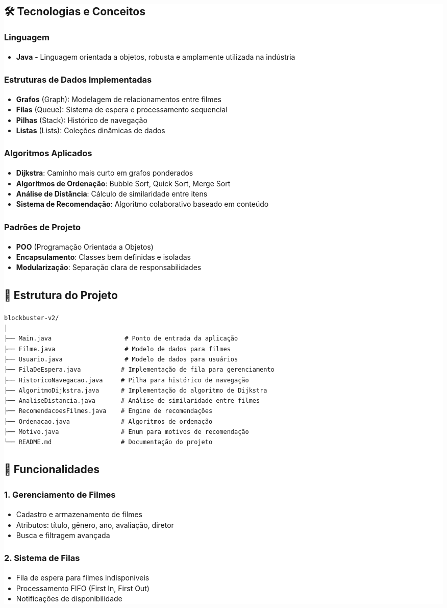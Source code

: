 ## 🛠️ Tecnologias e Conceitos

### Linguagem
- **Java** - Linguagem orientada a objetos, robusta e amplamente utilizada na indústria

### Estruturas de Dados Implementadas
- **Grafos** (Graph): Modelagem de relacionamentos entre filmes
- **Filas** (Queue): Sistema de espera e processamento sequencial
- **Pilhas** (Stack): Histórico de navegação
- **Listas** (Lists): Coleções dinâmicas de dados

### Algoritmos Aplicados
- **Dijkstra**: Caminho mais curto em grafos ponderados
- **Algoritmos de Ordenação**: Bubble Sort, Quick Sort, Merge Sort
- **Análise de Distância**: Cálculo de similaridade entre itens
- **Sistema de Recomendação**: Algoritmo colaborativo baseado em conteúdo

### Padrões de Projeto
- **POO** (Programação Orientada a Objetos)
- **Encapsulamento**: Classes bem definidas e isoladas
- **Modularização**: Separação clara de responsabilidades

## 📁 Estrutura do Projeto

```
blockbuster-v2/
│
├── Main.java                    # Ponto de entrada da aplicação
├── Filme.java                   # Modelo de dados para filmes
├── Usuario.java                 # Modelo de dados para usuários
├── FilaDeEspera.java           # Implementação de fila para gerenciamento
├── HistoricoNavegacao.java     # Pilha para histórico de navegação
├── AlgoritmoDijkstra.java      # Implementação do algoritmo de Dijkstra
├── AnaliseDistancia.java       # Análise de similaridade entre filmes
├── RecomendacoesFilmes.java    # Engine de recomendações
├── Ordenacao.java              # Algoritmos de ordenação
├── Motivo.java                 # Enum para motivos de recomendação
└── README.md                   # Documentação do projeto
```

## 🚀 Funcionalidades

### 1. Gerenciamento de Filmes
- Cadastro e armazenamento de filmes
- Atributos: título, gênero, ano, avaliação, diretor
- Busca e filtragem avançada

### 2. Sistema de Filas
- Fila de espera para filmes indisponíveis
- Processamento FIFO (First In, First Out)
- Notificações de disponibilidade
